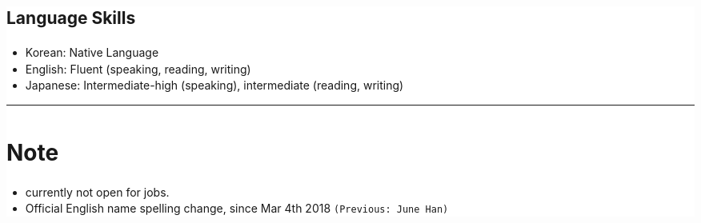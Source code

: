 ## Language Skills

* Korean: Native Language  
* English: Fluent (speaking, reading, writing)  
* Japanese: Intermediate-high (speaking), intermediate (reading, writing)  

---

# Note

* currently not open for jobs.  
* Official English name spelling change, since Mar 4th 2018 `(Previous: June Han)`